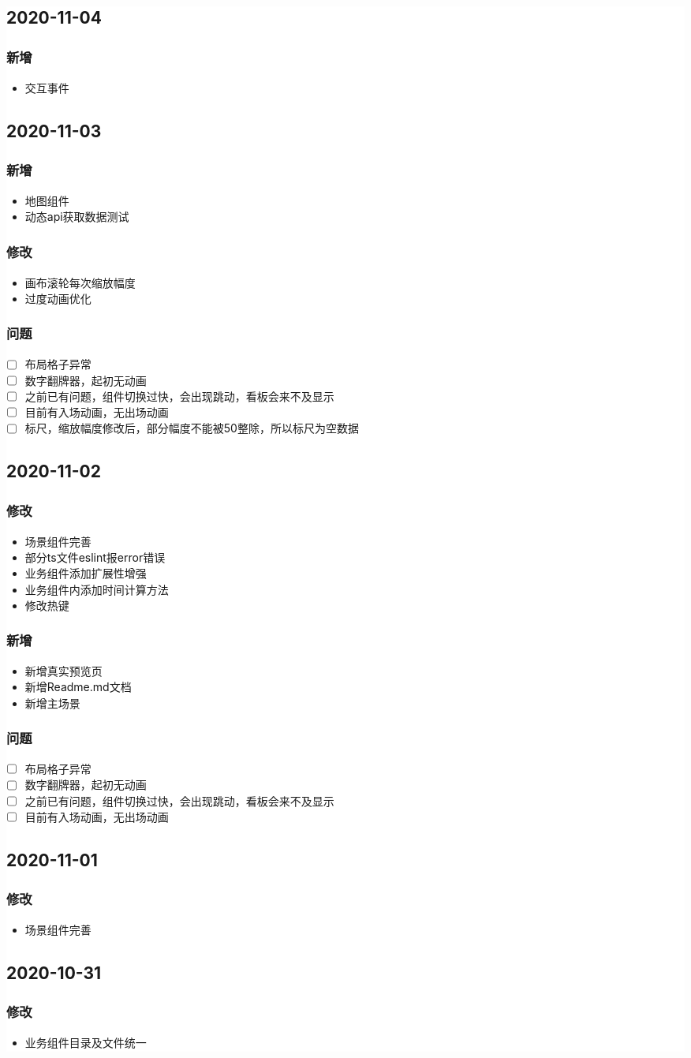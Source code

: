 ## 2020-11-04
### 新增
* 交互事件

## 2020-11-03
### 新增
* 地图组件
* 动态api获取数据测试
### 修改
* 画布滚轮每次缩放幅度
* 过度动画优化
### 问题
* [ ] 布局格子异常
* [ ] 数字翻牌器，起初无动画
* [ ] 之前已有问题，组件切换过快，会出现跳动，看板会来不及显示
* [ ] 目前有入场动画，无出场动画
* [ ] 标尺，缩放幅度修改后，部分幅度不能被50整除，所以标尺为空数据

## 2020-11-02
### 修改
* 场景组件完善
* 部分ts文件eslint报error错误
* 业务组件添加扩展性增强
* 业务组件内添加时间计算方法
* 修改热键
### 新增
* 新增真实预览页
* 新增Readme.md文档
* 新增主场景
### 问题
* [ ] 布局格子异常
* [ ] 数字翻牌器，起初无动画
* [ ] 之前已有问题，组件切换过快，会出现跳动，看板会来不及显示
* [ ] 目前有入场动画，无出场动画

## 2020-11-01
### 修改
* 场景组件完善

## 2020-10-31
### 修改
* 业务组件目录及文件统一
